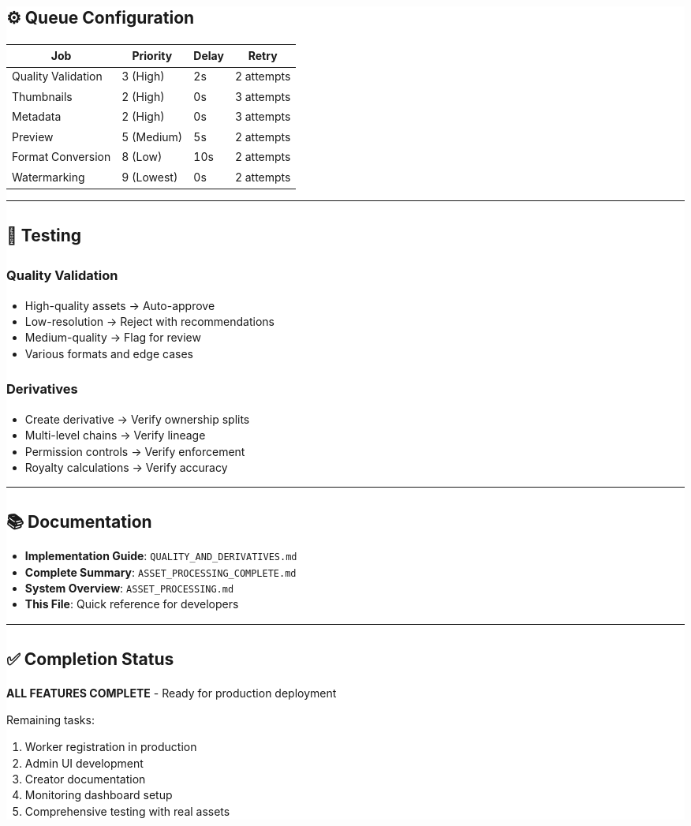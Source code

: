 
## ⚙️ Queue Configuration

| Job | Priority | Delay | Retry |
|-----|----------|-------|-------|
| Quality Validation | 3 (High) | 2s | 2 attempts |
| Thumbnails | 2 (High) | 0s | 3 attempts |
| Metadata | 2 (High) | 0s | 3 attempts |
| Preview | 5 (Medium) | 5s | 2 attempts |
| Format Conversion | 8 (Low) | 10s | 2 attempts |
| Watermarking | 9 (Lowest) | 0s | 2 attempts |

---

## 🧪 Testing

### Quality Validation
- High-quality assets → Auto-approve
- Low-resolution → Reject with recommendations
- Medium-quality → Flag for review
- Various formats and edge cases

### Derivatives
- Create derivative → Verify ownership splits
- Multi-level chains → Verify lineage
- Permission controls → Verify enforcement
- Royalty calculations → Verify accuracy

---

## 📚 Documentation

- **Implementation Guide**: `QUALITY_AND_DERIVATIVES.md`
- **Complete Summary**: `ASSET_PROCESSING_COMPLETE.md`
- **System Overview**: `ASSET_PROCESSING.md`
- **This File**: Quick reference for developers

---

## ✅ Completion Status

**ALL FEATURES COMPLETE** - Ready for production deployment

Remaining tasks:
1. Worker registration in production
2. Admin UI development
3. Creator documentation
4. Monitoring dashboard setup
5. Comprehensive testing with real assets
